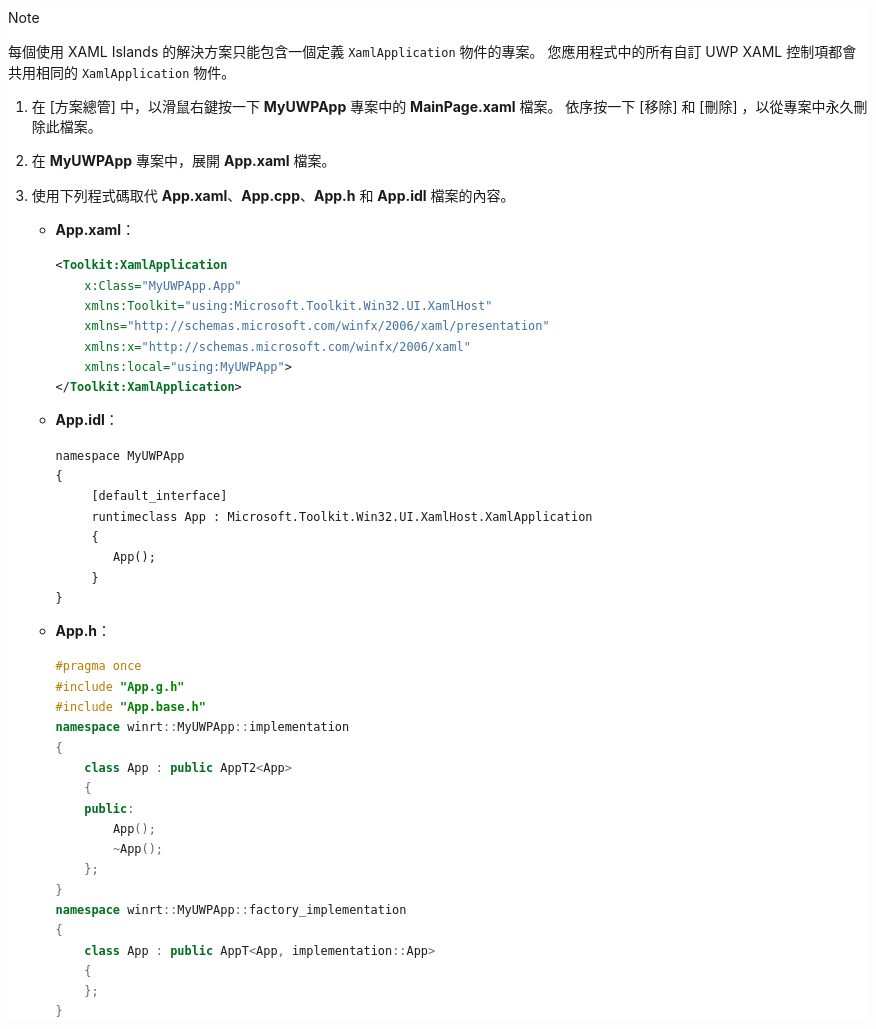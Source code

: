   > [!NOTE]
  > 每個使用 XAML Islands 的解決方案只能包含一個定義 `XamlApplication` 物件的專案。 您應用程式中的所有自訂 UWP XAML 控制項都會共用相同的 `XamlApplication` 物件。 

1. 在 [方案總管]  中，以滑鼠右鍵按一下 **MyUWPApp** 專案中的 **MainPage.xaml** 檔案。 依序按一下 [移除]  和 [刪除]  ，以從專案中永久刪除此檔案。
2. 在 **MyUWPApp** 專案中，展開 **App.xaml** 檔案。
3. 使用下列程式碼取代 **App.xaml**、**App.cpp**、**App.h** 和 **App.idl** 檔案的內容。

    * **App.xaml**：

        ```xml
        <Toolkit:XamlApplication
            x:Class="MyUWPApp.App"
            xmlns:Toolkit="using:Microsoft.Toolkit.Win32.UI.XamlHost"
            xmlns="http://schemas.microsoft.com/winfx/2006/xaml/presentation"
            xmlns:x="http://schemas.microsoft.com/winfx/2006/xaml"
            xmlns:local="using:MyUWPApp">
        </Toolkit:XamlApplication>
        ```

    * **App.idl**：

        ```IDL
        namespace MyUWPApp
        {
             [default_interface]
             runtimeclass App : Microsoft.Toolkit.Win32.UI.XamlHost.XamlApplication
             {
                App();
             }
        }
        ```

    * **App.h**：

        ```cpp
        #pragma once
        #include "App.g.h"
        #include "App.base.h"
        namespace winrt::MyUWPApp::implementation
        {
            class App : public AppT2<App>
            {
            public:
                App();
                ~App();
            };
        }
        namespace winrt::MyUWPApp::factory_implementation
        {
            class App : public AppT<App, implementation::App>
            {
            };
        }
        ```
